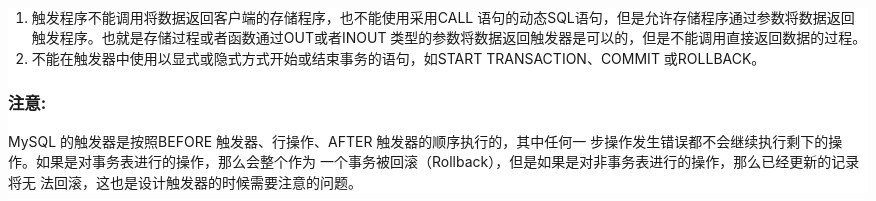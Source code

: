1. 触发程序不能调用将数据返回客户端的存储程序，也不能使用采用CALL 语句的动态SQL语句，但是允许存储程序通过参数将数据返回触发程序。也就是存储过程或者函数通过OUT或者INOUT 类型的参数将数据返回触发器是可以的，但是不能调用直接返回数据的过程。
2. 不能在触发器中使用以显式或隐式方式开始或结束事务的语句，如START TRANSACTION、COMMIT 或ROLLBACK。

### 注意:

MySQL 的触发器是按照BEFORE 触发器、行操作、AFTER 触发器的顺序执行的，其中任何一
步操作发生错误都不会继续执行剩下的操作。如果是对事务表进行的操作，那么会整个作为
一个事务被回滚（Rollback），但是如果是对非事务表进行的操作，那么已经更新的记录将无
法回滚，这也是设计触发器的时候需要注意的问题。